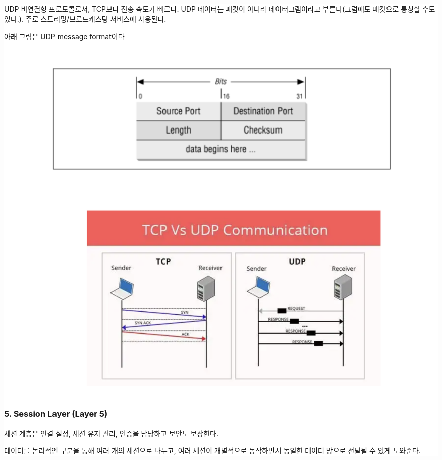 UDP 비연결형 프로토콜로서, TCP보다 전송 속도가 빠르다. UDP 데이터는 패킷이 아니라 데이터그램이라고 부른다(그럼에도 패킷으로 통칭할 수도 있다.). 주로 스트리밍/브로드캐스팅 서비스에 사용된다.

아래 그림은 UDP message format이다

![Alt text](image-14.png)

![Alt text](image-15.png)

### 5. Session Layer (Layer 5)

세션 계층은 연결 설정, 세션 유지 관리, 인증을 담당하고 보안도 보장한다.

데이터를 논리적인 구분을 통해 여러 개의 세션으로 나누고, 여러 세션이 개별적으로 동작하면서 동일한 데이터 망으로 전달될 수 있게 도와준다.
